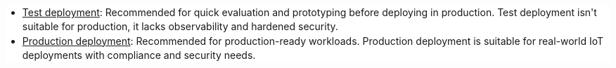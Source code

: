 - [Test deployment](howto-deploy-iot-test-operations.md): Recommended for quick evaluation and prototyping before deploying in production. Test deployment isn't suitable for production, it lacks observability and hardened security.
- [Production deployment](howto-deploy-iot-operations.md): Recommended for production-ready workloads. Production deployment is suitable for real-world IoT deployments with compliance and security needs.

